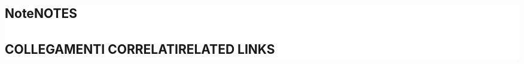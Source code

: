 ## <span data-ttu-id="a1b07-164">Note</span><span class="sxs-lookup"><span data-stu-id="a1b07-164">NOTES</span></span>

## <span data-ttu-id="a1b07-165">COLLEGAMENTI CORRELATI</span><span class="sxs-lookup"><span data-stu-id="a1b07-165">RELATED LINKS</span></span>

